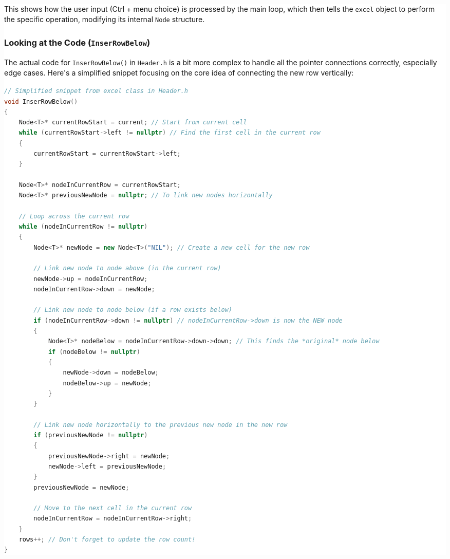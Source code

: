 This shows how the user input (Ctrl + menu choice) is processed by the main loop, which then tells the `excel` object to perform the specific operation, modifying its internal `Node` structure.

### Looking at the Code (`InserRowBelow`)

The actual code for `InserRowBelow()` in `Header.h` is a bit more complex to handle all the pointer connections correctly, especially edge cases. Here's a simplified snippet focusing on the core idea of connecting the new row vertically:

```cpp
// Simplified snippet from excel class in Header.h
void InserRowBelow()
{
    Node<T>* currentRowStart = current; // Start from current cell
    while (currentRowStart->left != nullptr) // Find the first cell in the current row
    {
        currentRowStart = currentRowStart->left;
    }

    Node<T>* nodeInCurrentRow = currentRowStart;
    Node<T>* previousNewNode = nullptr; // To link new nodes horizontally

    // Loop across the current row
    while (nodeInCurrentRow != nullptr)
    {
        Node<T>* newNode = new Node<T>("NIL"); // Create a new cell for the new row

        // Link new node to node above (in the current row)
        newNode->up = nodeInCurrentRow;
        nodeInCurrentRow->down = newNode;

        // Link new node to node below (if a row exists below)
        if (nodeInCurrentRow->down != nullptr) // nodeInCurrentRow->down is now the NEW node
        {
            Node<T>* nodeBelow = nodeInCurrentRow->down->down; // This finds the *original* node below
            if (nodeBelow != nullptr)
            {
                newNode->down = nodeBelow;
                nodeBelow->up = newNode;
            }
        }

        // Link new node horizontally to the previous new node in the new row
        if (previousNewNode != nullptr)
        {
            previousNewNode->right = newNode;
            newNode->left = previousNewNode;
        }
        previousNewNode = newNode;

        // Move to the next cell in the current row
        nodeInCurrentRow = nodeInCurrentRow->right;
    }
    rows++; // Don't forget to update the row count!
}
```

